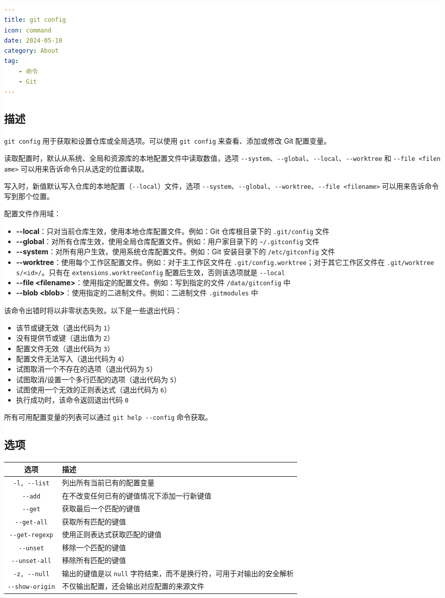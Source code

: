 ```yaml
---
title: git config
icon: command
date: 2024-05-10
category: About
tag:
    - 命令
    - Git
---
```


## 描述

`git config` 用于获取和设置仓库或全局选项。可以使用 `git config` 来查看、添加或修改 Git 配置变量。

读取配置时，默认从系统、全局和资源库的本地配置文件中读取数值，选项 `--system`、`--global`、`--local`、`--worktree` 和 `--file <filename>` 可以用来告诉命令只从选定的位置读取。

写入时，新值默认写入仓库的本地配置（`--local`）文件，选项 `--system`、`--global`、`--worktree`、`--file <filename>` 可以用来告诉命令写到那个位置。

配置文件作用域：

- **--local**：只对当前仓库生效，使用本地仓库配置文件。例如：Git 仓库根目录下的 `.git/config` 文件
- **--global**：对所有仓库生效，使用全局仓库配置文件。例如：用户家目录下的 `~/.gitconfig` 文件
- **--system**：对所有用户生效，使用系统仓库配置文件。例如：Git 安装目录下的 `/etc/gitconfig` 文件
- **--worktree**：使用每个工作区配置文件。例如：对于主工作区文件在 `.git/config.worktree`；对于其它工作区文件在 `.git/worktrees/<id>/`。只有在 `extensions.worktreeConfig` 配置后生效，否则该选项就是 `--local`
- **--file \<filename\>**：使用指定的配置文件。例如：写到指定的文件 `/data/gitconfig` 中
- **--blob \<blob\>**：使用指定的二进制文件。例如：二进制文件 `.gitmodules` 中

该命令出错时将以非零状态失败。以下是一些退出代码：

- 该节或键无效（退出代码为 `1`）
- 没有提供节或键（退出值为 `2`）
- 配置文件无效（退出代码为 `3`）
- 配置文件无法写入（退出代码为 `4`）
- 试图取消一个不存在的选项（退出代码为 `5`）
- 试图取消/设置一个多行匹配的选项（退出代码为 `5`）
- 试图使用一个无效的正则表达式（退出代码为 `6`）
- 执行成功时，该命令返回退出代码 `0`

所有可用配置变量的列表可以通过 `git help --config` 命令获取。

## 选项

|  选项  |  描述  |
|  :----:  |  :----  |
|  `-l, --list`  |  列出所有当前已有的配置变量  |
|  `--add`  |  在不改变任何已有的键值情况下添加一行新键值  |
|  `--get`  |  获取最后一个匹配的键值  |
|  `--get-all`  |  获取所有匹配的键值  |
|  `--get-regexp`  |  使用正则表达式获取匹配的键值  |
|  `--unset`  |  移除一个匹配的键值  |
|  `--unset-all`  |  移除所有匹配的键值  |
|  `-z, --null`  |  输出的键值是以 `null` 字符结束，而不是换行符，可用于对输出的安全解析  |
|  `--show-origin`  |  不仅输出配置，还会输出对应配置的来源文件  |
